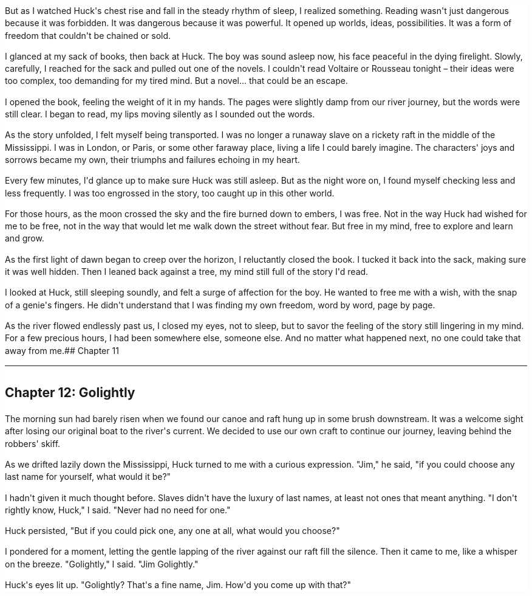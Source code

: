 But as I watched Huck's chest rise and fall in the steady rhythm of sleep, I realized something. Reading wasn't just dangerous because it was forbidden. It was dangerous because it was powerful. It opened up worlds, ideas, possibilities. It was a form of freedom that couldn't be chained or sold.

I glanced at my sack of books, then back at Huck. The boy was sound asleep now, his face peaceful in the dying firelight. Slowly, carefully, I reached for the sack and pulled out one of the novels. I couldn't read Voltaire or Rousseau tonight – their ideas were too complex, too demanding for my tired mind. But a novel... that could be an escape.

I opened the book, feeling the weight of it in my hands. The pages were slightly damp from our river journey, but the words were still clear. I began to read, my lips moving silently as I sounded out the words.

As the story unfolded, I felt myself being transported. I was no longer a runaway slave on a rickety raft in the middle of the Mississippi. I was in London, or Paris, or some other faraway place, living a life I could barely imagine. The characters' joys and sorrows became my own, their triumphs and failures echoing in my heart.

Every few minutes, I'd glance up to make sure Huck was still asleep. But as the night wore on, I found myself checking less and less frequently. I was too engrossed in the story, too caught up in this other world.

For those hours, as the moon crossed the sky and the fire burned down to embers, I was free. Not in the way Huck had wished for me to be free, not in the way that would let me walk down the street without fear. But free in my mind, free to explore and learn and grow.

As the first light of dawn began to creep over the horizon, I reluctantly closed the book. I tucked it back into the sack, making sure it was well hidden. Then I leaned back against a tree, my mind still full of the story I'd read.

I looked at Huck, still sleeping soundly, and felt a surge of affection for the boy. He wanted to free me with a wish, with the snap of a genie's fingers. He didn't understand that I was finding my own freedom, word by word, page by page.

As the river flowed endlessly past us, I closed my eyes, not to sleep, but to savor the feeling of the story still lingering in my mind. For a few precious hours, I had been somewhere else, someone else. And no matter what happened next, no one could take that away from me.## Chapter 11

----------------
## Chapter 12: Golightly

The morning sun had barely risen when we found our canoe and raft hung up in some brush downstream. It was a welcome sight after losing our original boat to the river's current. We decided to use our own craft to continue our journey, leaving behind the robbers' skiff.

As we drifted lazily down the Mississippi, Huck turned to me with a curious expression. "Jim," he said, "if you could choose any last name for yourself, what would it be?"

I hadn't given it much thought before. Slaves didn't have the luxury of last names, at least not ones that meant anything. "I don't rightly know, Huck," I said. "Never had no need for one."

Huck persisted, "But if you could pick one, any one at all, what would you choose?"

I pondered for a moment, letting the gentle lapping of the river against our raft fill the silence. Then it came to me, like a whisper on the breeze. "Golightly," I said. "Jim Golightly."

Huck's eyes lit up. "Golightly? That's a fine name, Jim. How'd you come up with that?"
